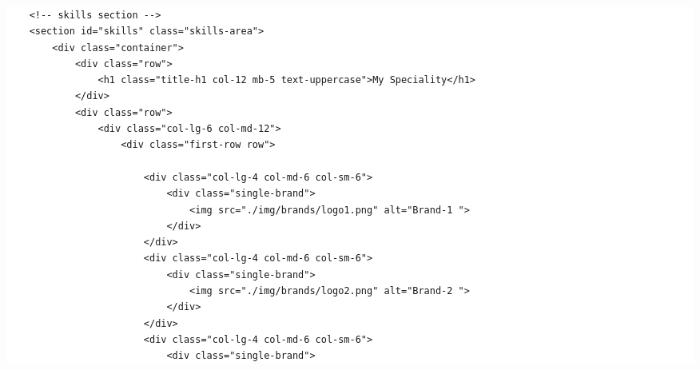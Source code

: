         <!-- skills section -->
        <section id="skills" class="skills-area">
            <div class="container">
                <div class="row">
                    <h1 class="title-h1 col-12 mb-5 text-uppercase">My Speciality</h1>
                </div>
                <div class="row">
                    <div class="col-lg-6 col-md-12">
                        <div class="first-row row">
        
                            <div class="col-lg-4 col-md-6 col-sm-6">
                                <div class="single-brand">
                                    <img src="./img/brands/logo1.png" alt="Brand-1 ">
                                </div>
                            </div>
                            <div class="col-lg-4 col-md-6 col-sm-6">
                                <div class="single-brand">
                                    <img src="./img/brands/logo2.png" alt="Brand-2 ">
                                </div>
                            </div>
                            <div class="col-lg-4 col-md-6 col-sm-6">
                                <div class="single-brand">